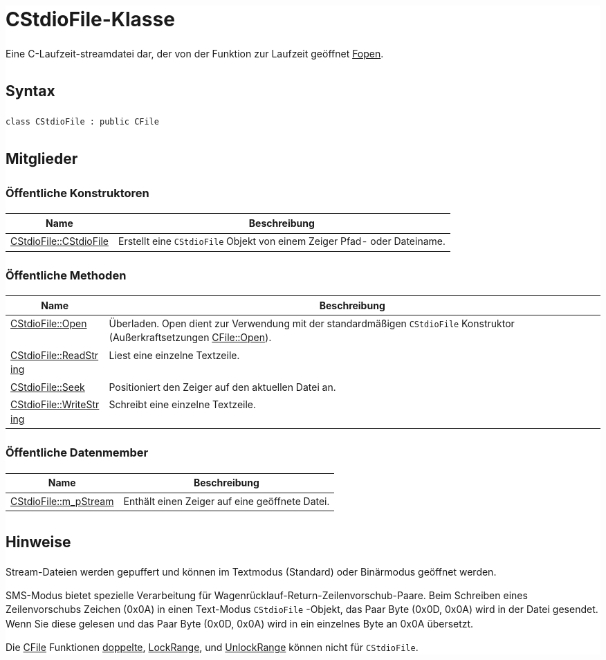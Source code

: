 # <a name="cstdiofile-class"></a>CStdioFile-Klasse
Eine C-Laufzeit-streamdatei dar, der von der Funktion zur Laufzeit geöffnet [Fopen](../../c-runtime-library/reference/fopen-wfopen.md).  
  
## <a name="syntax"></a>Syntax  
  
```  
class CStdioFile : public CFile  
```  
  
## <a name="members"></a>Mitglieder  
  
### <a name="public-constructors"></a>Öffentliche Konstruktoren  
  
|Name|Beschreibung|  
|----------|-----------------|  
|[CStdioFile::CStdioFile](#cstdiofile)|Erstellt eine `CStdioFile` Objekt von einem Zeiger Pfad- oder Dateiname.|  
  
### <a name="public-methods"></a>Öffentliche Methoden  
  
|Name|Beschreibung|  
|----------|-----------------|  
|[CStdioFile::Open](#open)|Überladen. Open dient zur Verwendung mit der standardmäßigen `CStdioFile` Konstruktor (Außerkraftsetzungen [CFile::Open](../../mfc/reference/cfile-class.md#open)).|  
|[CStdioFile::ReadString](#readstring)|Liest eine einzelne Textzeile.|  
|[CStdioFile::Seek](#seek)|Positioniert den Zeiger auf den aktuellen Datei an.|  
|[CStdioFile::WriteString](#writestring)|Schreibt eine einzelne Textzeile.|  
  
### <a name="public-data-members"></a>Öffentliche Datenmember  
  
|Name|Beschreibung|  
|----------|-----------------|  
|[CStdioFile::m_pStream](#m_pstream)|Enthält einen Zeiger auf eine geöffnete Datei.|  
  
## <a name="remarks"></a>Hinweise  
 Stream-Dateien werden gepuffert und können im Textmodus (Standard) oder Binärmodus geöffnet werden.  
  
 SMS-Modus bietet spezielle Verarbeitung für Wagenrücklauf-Return-Zeilenvorschub-Paare. Beim Schreiben eines Zeilenvorschubs Zeichen (0x0A) in einen Text-Modus `CStdioFile` -Objekt, das Paar Byte (0x0D, 0x0A) wird in der Datei gesendet. Wenn Sie diese gelesen und das Paar Byte (0x0D, 0x0A) wird in ein einzelnes Byte an 0x0A übersetzt.  
  
 Die [CFile](../../mfc/reference/cfile-class.md) Funktionen [doppelte](../../mfc/reference/cfile-class.md#duplicate), [LockRange](../../mfc/reference/cfile-class.md#lockrange), und [UnlockRange](../../mfc/reference/cfile-class.md#unlockrange) können nicht für `CStdioFile`.  
  